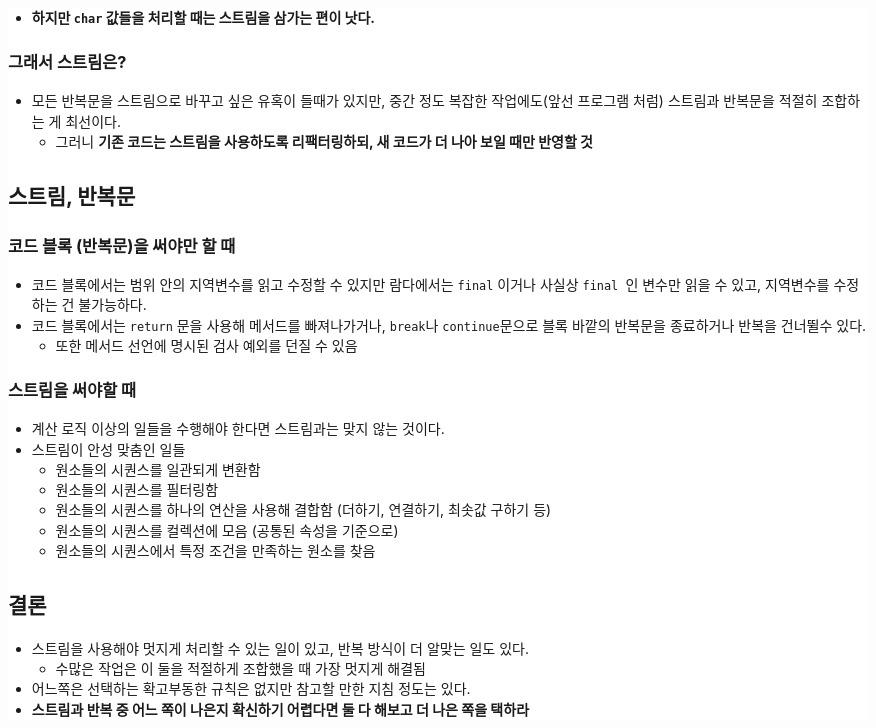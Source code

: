 - **하지만 ```char``` 값들을 처리할 때는 스트림을 삼가는 편이 낫다.**

### 그래서 스트림은?

- 모든 반복문을 스트림으로 바꾸고 싶은 유혹이 들때가 있지만, 중간 정도 복잡한 작업에도(앞선 프로그램 처럼) 스트림과 반복문을 적절히 조합하는 게 최선이다.
  - 그러니 **기존 코드는 스트림을 사용하도록 리팩터링하되, 새 코드가 더 나아 보일 때만 반영할 것**

## 스트림, 반복문

### 코드 블록 (반복문)을 써야만 할 때

- 코드 블록에서는 범위 안의 지역변수를 읽고 수정할 수 있지만 람다에서는 ```final``` 이거나 사실상 ```final ```인 변수만 읽을 수 있고, 지역변수를 수정하는 건 불가능하다.
- 코드 블록에서는 ```return```  문을 사용해 메서드를 빠져나가거나, ```break```나 ```continue```문으로 블록 바깥의 반복문을 종료하거나 반복을 건너뛸수 있다. 
  - 또한 메서드 선언에 명시된 검사 예외를 던질 수 있음

### 스트림을 써야할 때

- 계산 로직 이상의 일들을 수행해야 한다면 스트림과는 맞지 않는 것이다.
- 스트림이 안성 맞춤인 일들
  - 원소들의 시퀀스를 일관되게 변환함
  - 원소들의 시퀀스를 필터링함
  - 원소들의 시퀀스를 하나의 연산을 사용해 결합함 (더하기, 연결하기, 최솟값 구하기 등)
  - 원소들의 시퀀스를 컬렉션에 모음 (공통된 속성을 기준으로)
  - 원소들의 시퀀스에서 특정 조건을 만족하는 원소를 찾음

## 결론

- 스트림을 사용해야 멋지게 처리할 수 있는 일이 있고, 반복 방식이 더 알맞는 일도 있다. 
  - 수많은 작업은 이 둘을 적절하게 조합했을 때 가장 멋지게 해결됨
- 어느쪽은 선택하는 확고부동한 규칙은 없지만 참고할 만한 지침 정도는 있다. 
- **스트림과 반복 중 어느 쪽이 나은지 확신하기 어렵다면 둘 다 해보고 더 나은 쪽을 택하라**
